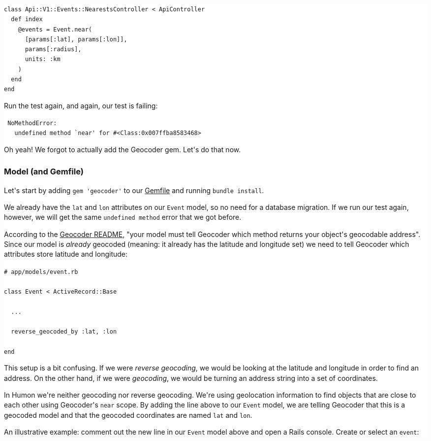     class Api::V1::Events::NearestsController < ApiController
      def index
        @events = Event.near(
          [params[:lat], params[:lon]],
          params[:radius],
          units: :km
        )
      end
    end

Run the test again, and again, our test is failing:

     NoMethodError:
       undefined method `near' for #<Class:0x007ffba8583468>

Oh yeah! We forgot to actually add the Geocoder gem. Let's do that now.

### Model (and Gemfile)

Let's start by adding `gem 'geocoder'` to our
[Gemfile](https://github.com/thoughtbot/ios-on-rails/blob/master/example_apps/rails/Gemfile)
and running `bundle install`.

We already have the `lat` and `lon` attributes on our `Event` model, so no need
for a database migration. If we run our test again, however, we will get the
same `undefined method` error that we got before.

According to the [Geocoder
README](https://github.com/alexreisner/geocoder#object-geocoding), "your model
must tell Geocoder which method returns your object's geocodable address".
Since our model is *already* geocoded (meaning: it already has the latitude and
longitude set) we need to tell Geocoder which attributes store latitude and
longitude:

    # app/models/event.rb

    class Event < ActiveRecord::Base

      ...

      reverse_geocoded_by :lat, :lon

    end

This setup is a bit confusing. If we were *reverse geocoding*, we would be
looking at the latitude and longitude in order to find an address. On the other
hand, if we were *geocoding*, we would be turning an address string into a set
of coordinates.

In Humon we're neither geocoding nor reverse geocoding. We're using geolocation
information to find objects that are close to each other using Geocoder's
`near` scope. By adding the line above to our `Event` model, we are telling
Geocoder that this is a geocoded model and that the geocoded coordinates are
named `lat` and `lon`.

An illustrative example: comment out the new line in our `Event` model above
and open a Rails console. Create or select an `event`:
